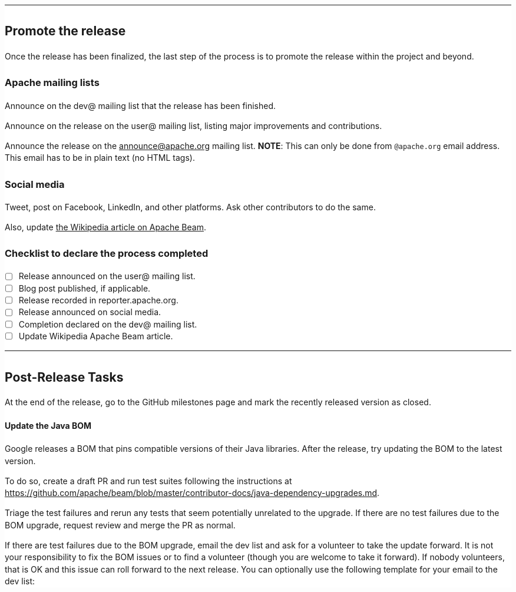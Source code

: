 
**********

## Promote the release

Once the release has been finalized, the last step of the process is to promote the release within the project and beyond.

### Apache mailing lists

Announce on the dev@ mailing list that the release has been finished.

Announce on the release on the user@ mailing list, listing major improvements and contributions.

Announce the release on the announce@apache.org mailing list.
__NOTE__: This can only be done from `@apache.org` email address. This email has to be in plain text (no HTML tags).

### Social media

Tweet, post on Facebook, LinkedIn, and other platforms.
Ask other contributors to do the same.

Also, update [the Wikipedia article on Apache Beam](https://en.wikipedia.org/wiki/Apache_Beam).

### Checklist to declare the process completed

- [ ] Release announced on the user@ mailing list.
- [ ] Blog post published, if applicable.
- [ ] Release recorded in reporter.apache.org.
- [ ] Release announced on social media.
- [ ] Completion declared on the dev@ mailing list.
- [ ] Update Wikipedia Apache Beam article.

**********

## Post-Release Tasks

At the end of the release, go to the GitHub milestones page and mark the recently released version as closed.

#### Update the Java BOM

Google releases a BOM that pins compatible versions of their Java libraries.
After the release, try updating the BOM to the latest version.

To do so, create a draft PR and run test suites following the instructions at
https://github.com/apache/beam/blob/master/contributor-docs/java-dependency-upgrades.md.

Triage the test failures and rerun any tests that seem potentially unrelated to the upgrade.
If there are no test failures due to the BOM upgrade, request review and merge the PR as normal.

If there are test failures due to the BOM upgrade, email the dev list and ask for a volunteer to take the update forward.
It is not your responsibility to fix the BOM issues or to find a volunteer (though you are welcome to take it forward).
If nobody volunteers, that is OK and this issue can roll forward to the next release.
You can optionally use the following template for your email to the dev list:
